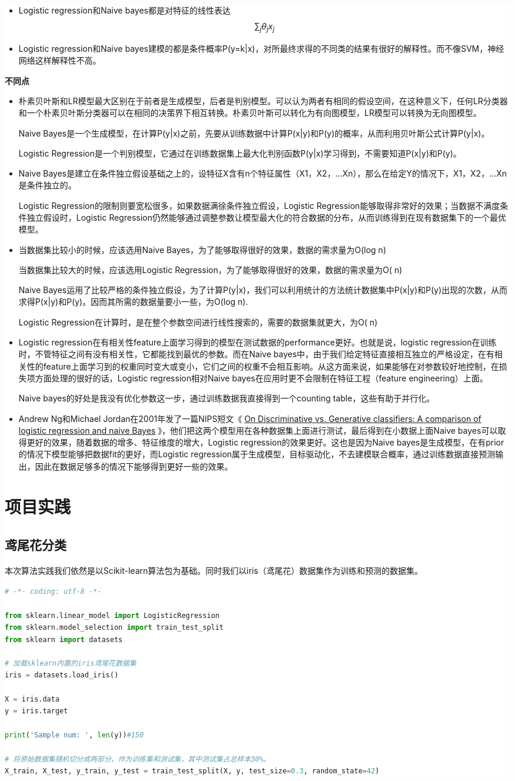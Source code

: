 * Logistic regression和Naive bayes都是对特征的线性表达
  $$
  \sum_j\theta_jx_j
  $$




* Logistic regression和Naive bayes建模的都是条件概率P(y=k|x)，对所最终求得的不同类的结果有很好的解释性。而不像SVM，神经网络这样解释性不高。

**不同点**

* 朴素贝叶斯和LR模型最大区别在于前者是生成模型，后者是判别模型。可以认为两者有相同的假设空间，在这种意义下，任何LR分类器和一个朴素贝叶斯分类器可以在相同的决策界下相互转换。朴素贝叶斯可以转化为有向图模型，LR模型可以转换为无向图模型。

  Naive Bayes是一个生成模型，在计算P(y|x)之前，先要从训练数据中计算P(x|y)和P(y)的概率，从而利用贝叶斯公式计算P(y|x)。

  Logistic Regression是一个判别模型，它通过在训练数据集上最大化判别函数P(y|x)学习得到，不需要知道P(x|y)和P(y)。


* Naive Bayes是建立在条件独立假设基础之上的，设特征X含有n个特征属性（X1，X2，...Xn），那么在给定Y的情况下，X1，X2，...Xn是条件独立的。

  Logistic Regression的限制则要宽松很多，如果数据满徐条件独立假设，Logistic Regression能够取得非常好的效果；当数据不满度条件独立假设时，Logistic Regression仍然能够通过调整参数让模型最大化的符合数据的分布，从而训练得到在现有数据集下的一个最优模型。


* 当数据集比较小的时候，应该选用Naive Bayes，为了能够取得很好的效果，数据的需求量为O(log n)

  当数据集比较大的时候，应该选用Logistic Regression，为了能够取得很好的效果，数据的需求量为O( n)

  Naive Bayes运用了比较严格的条件独立假设，为了计算P(y|x)，我们可以利用统计的方法统计数据集中P(x|y)和P(y)出现的次数，从而求得P(x|y)和P(y)。因而其所需的数据量要小一些，为O(log n).

  Logistic Regression在计算时，是在整个参数空间进行线性搜索的，需要的数据集就更大，为O( n)

* Logistic regression在有相关性feature上面学习得到的模型在测试数据的performance更好。也就是说，logistic regression在训练时，不管特征之间有没有相关性，它都能找到最优的参数。而在Naive bayes中，由于我们给定特征直接相互独立的严格设定，在有相关性的feature上面学习到的权重同时变大或变小，它们之间的权重不会相互影响。从这方面来说，如果能够在对参数较好地控制，在损失项方面处理的很好的话，Logistic regression相对Naive bayes在应用时更不会限制在特征工程（feature engineering）上面。

  Naive bayes的好处是我没有优化参数这一步，通过训练数据我直接得到一个counting table，这些有助于并行化。

* Andrew Ng和Michael Jordan在2001年发了一篇NIPS短文《 [On Discriminative vs. Generative classifiers: A comparison of logistic regression and naive Bayes](http://ai.stanford.edu/~ang/papers/nips01-discriminativegenerative.pdf) 》，他们把这两个模型用在各种数据集上面进行测试，最后得到在小数据上面Naive bayes可以取得更好的效果，随着数据的增多、特征维度的增大，Logistic regression的效果更好。这也是因为Naive bayes是生成模型，在有prior的情况下模型能够把数据fit的更好，而Logistic regression属于生成模型，目标驱动化，不去建模联合概率，通过训练数据直接预测输出，因此在数据足够多的情况下能够得到更好一些的效果。

# 项目实践

## 鸢尾花分类

本次算法实践我们依然是以Scikit-learn算法包为基础。同时我们以iris（鸢尾花）数据集作为训练和预测的数据集。

```python
# -*- coding: utf-8 -*-

from sklearn.linear_model import LogisticRegression
from sklearn.model_selection import train_test_split
from sklearn import datasets

# 加载sklearn内置的iris鸢尾花数据集
iris = datasets.load_iris()

X = iris.data
y = iris.target

print('Sample num: ', len(y))#150

# 将原始数据集随机切分成两部分，作为训练集和测试集，其中测试集占总样本30%。
X_train, X_test, y_train, y_test = train_test_split(X, y, test_size=0.3, random_state=42)

```